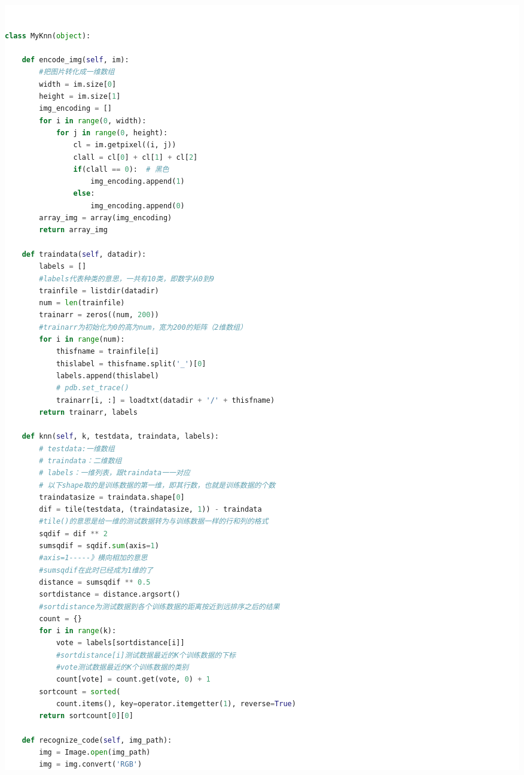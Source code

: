 ~~~python


class MyKnn(object):

    def encode_img(self, im):
        #把图片转化成一维数组
        width = im.size[0]
        height = im.size[1]
        img_encoding = []
        for i in range(0, width):
            for j in range(0, height):
                cl = im.getpixel((i, j))
                clall = cl[0] + cl[1] + cl[2]
                if(clall == 0):  # 黑色
                    img_encoding.append(1)
                else:
                    img_encoding.append(0)
        array_img = array(img_encoding)
        return array_img

    def traindata(self, datadir):
        labels = []
        #labels代表种类的意思，一共有10类，即数字从0到9
        trainfile = listdir(datadir)
        num = len(trainfile)
        trainarr = zeros((num, 200))
        #trainarr为初始化为0的高为num，宽为200的矩阵（2维数组）
        for i in range(num):
            thisfname = trainfile[i]
            thislabel = thisfname.split('_')[0]
            labels.append(thislabel)
            # pdb.set_trace()
            trainarr[i, :] = loadtxt(datadir + '/' + thisfname)
        return trainarr, labels

    def knn(self, k, testdata, traindata, labels):
        # testdata:一维数组
        # traindata：二维数组
        # labels：一维列表，跟traindata一一对应
        # 以下shape取的是训练数据的第一维，即其行数，也就是训练数据的个数
        traindatasize = traindata.shape[0]
        dif = tile(testdata, (traindatasize, 1)) - traindata
        #tile()的意思是给一维的测试数据转为与训练数据一样的行和列的格式
        sqdif = dif ** 2
        sumsqdif = sqdif.sum(axis=1)
        #axis=1-----》横向相加的意思
        #sumsqdif在此时已经成为1维的了
        distance = sumsqdif ** 0.5
        sortdistance = distance.argsort()
        #sortdistance为测试数据到各个训练数据的距离按近到远排序之后的结果
        count = {}
        for i in range(k):
            vote = labels[sortdistance[i]]
            #sortdistance[i]测试数据最近的K个训练数据的下标
            #vote测试数据最近的K个训练数据的类别
            count[vote] = count.get(vote, 0) + 1
        sortcount = sorted(
            count.items(), key=operator.itemgetter(1), reverse=True)
        return sortcount[0][0]

    def recognize_code(self, img_path):
        img = Image.open(img_path)
        img = img.convert('RGB')
~~~